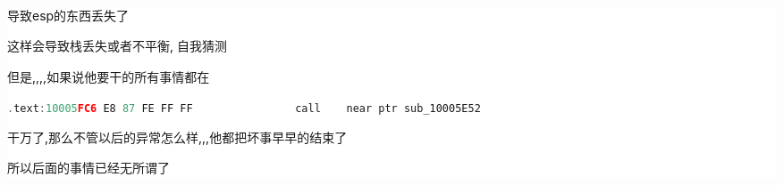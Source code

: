 导致esp的东西丢失了

这样会导致栈丢失或者不平衡, 自我猜测

但是,,,,如果说他要干的所有事情都在

```c
.text:10005FC6 E8 87 FE FF FF                call    near ptr sub_10005E52
```

干万了,那么不管以后的异常怎么样,,,他都把坏事早早的结束了

所以后面的事情已经无所谓了





